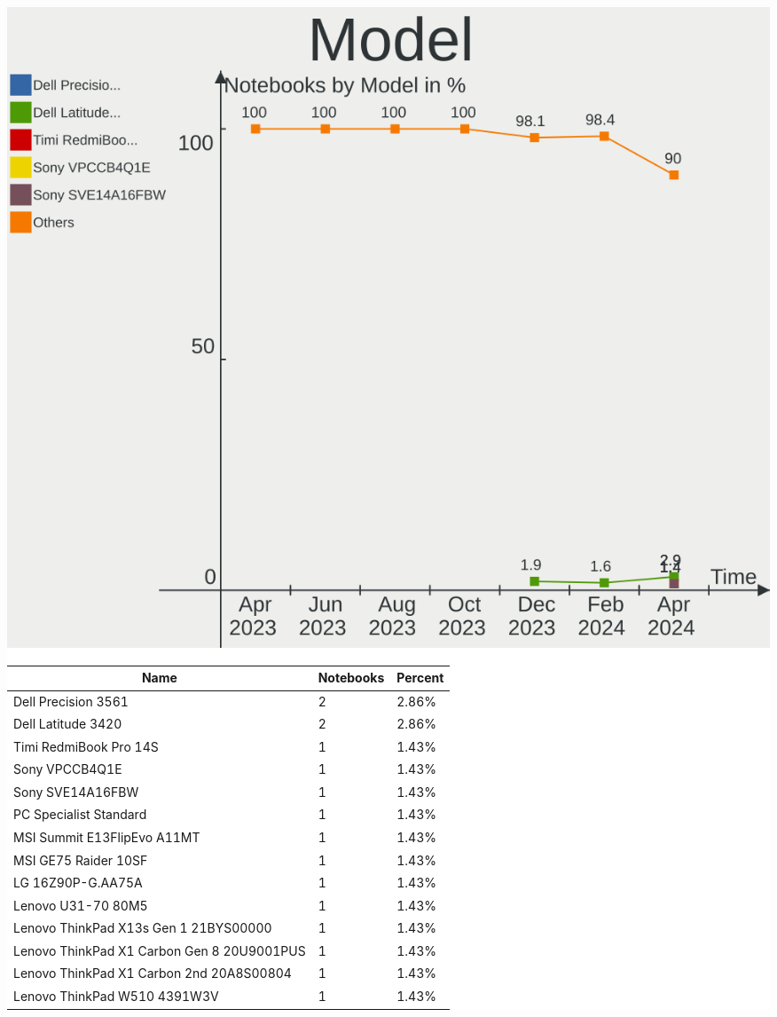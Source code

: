 ![Model](./images/line_chart/node_model.svg)

| Name                                       | Notebooks | Percent |
|--------------------------------------------|-----------|---------|
| Dell Precision 3561                        | 2         | 2.86%   |
| Dell Latitude 3420                         | 2         | 2.86%   |
| Timi RedmiBook Pro 14S                     | 1         | 1.43%   |
| Sony VPCCB4Q1E                             | 1         | 1.43%   |
| Sony SVE14A16FBW                           | 1         | 1.43%   |
| PC Specialist Standard                     | 1         | 1.43%   |
| MSI Summit E13FlipEvo A11MT                | 1         | 1.43%   |
| MSI GE75 Raider 10SF                       | 1         | 1.43%   |
| LG 16Z90P-G.AA75A                          | 1         | 1.43%   |
| Lenovo U31-70 80M5                         | 1         | 1.43%   |
| Lenovo ThinkPad X13s Gen 1 21BYS00000      | 1         | 1.43%   |
| Lenovo ThinkPad X1 Carbon Gen 8 20U9001PUS | 1         | 1.43%   |
| Lenovo ThinkPad X1 Carbon 2nd 20A8S00804   | 1         | 1.43%   |
| Lenovo ThinkPad W510 4391W3V               | 1         | 1.43%   |